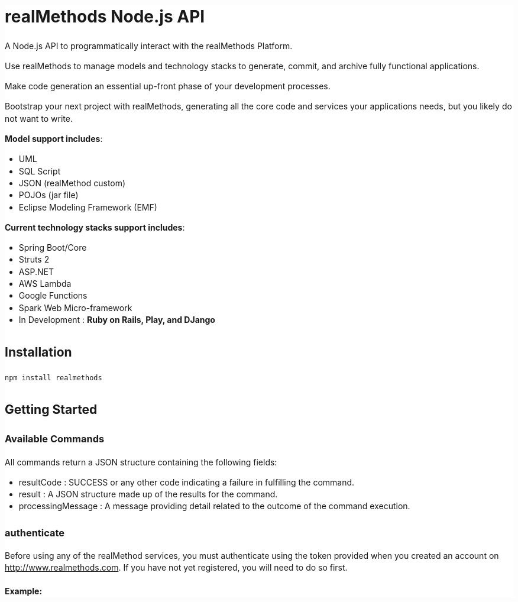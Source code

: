 # realMethods Node.js API

A Node.js API to programmatically interact with the realMethods Platform.

Use realMethods to manage models and technology stacks to generate, commit, and archive fully functional applications.

Make code generation an essential up-front phase of your development processes.  

Bootstrap your next project with realMethods, generating all the core code and services your applications needs, but you likely do not want to write.

**Model support includes**:

- UML
- SQL Script
- JSON (realMethod custom)
- POJOs (jar file)
- Eclipse Modeling Framework (EMF)

**Current technology stacks support includes**:

- Spring Boot/Core
- Struts 2
- ASP.NET
- AWS Lambda
- Google Functions
- Spark Web Micro-framework
- In Development : __Ruby on Rails, Play, and DJango__

## Installation

```
npm install realmethods
```


## Getting Started

### Available Commands
All commands return a JSON structure containing the following fields:

- resultCode : SUCCESS or any other code indicating a failure in fulfilling the command.
- result : A JSON structure made up of the results for the command.  
- processingMessage : A message providing detail related to the outcome of the command execution.


### authenticate

Before using any of the realMethod services, you must authenticate using the token provided when you created an account on 
http://www.realmethods.com.  If you have not yet registered, you will need to do so first.

#### Example:
